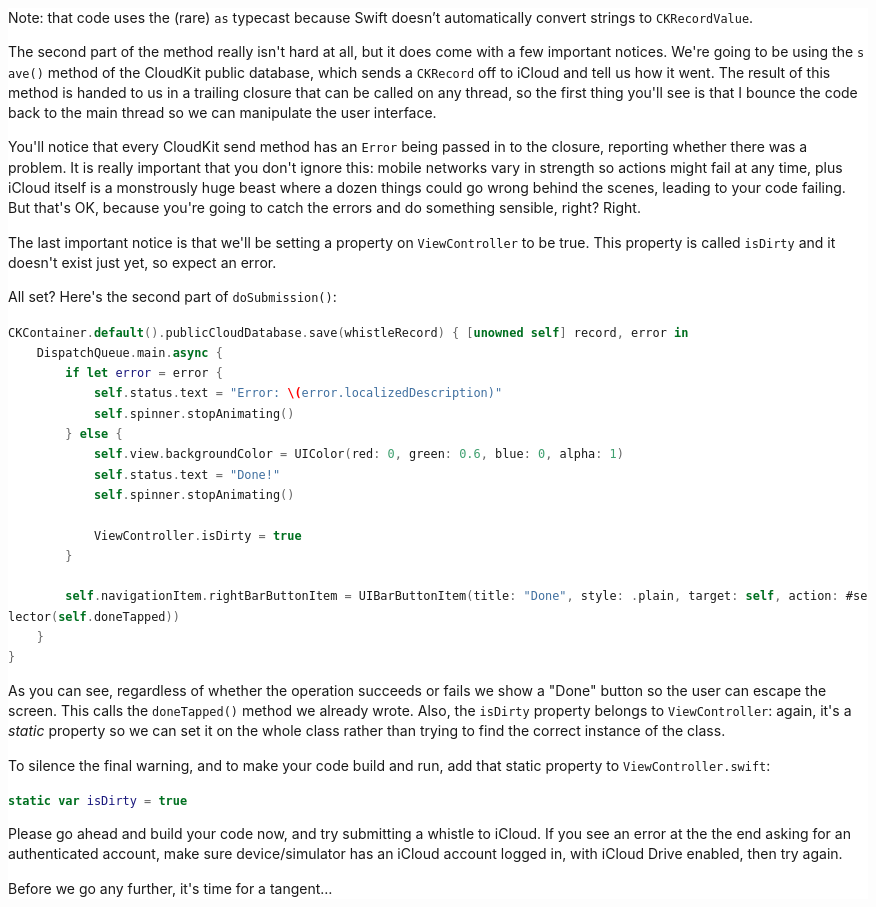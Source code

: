 Note: that code uses the (rare) `as` typecast because Swift doesn’t automatically convert strings to `CKRecordValue`.

The second part of the method really isn't hard at all, but it does come with a few important notices. We're going to be using the `save()` method of the CloudKit public database, which sends a `CKRecord` off to iCloud and tell us how it went. The result of this method is handed to us in a trailing closure that can be called on any thread, so the first thing you'll see is that I bounce the code back to the main thread so we can manipulate the user interface.

You'll notice that every CloudKit send method has an `Error` being passed in to the closure, reporting whether there was a problem. It is really important that you don't ignore this: mobile networks vary in strength so actions might fail at any time, plus iCloud itself is a monstrously huge beast where a dozen things could go wrong behind the scenes, leading to your code failing. But that's OK, because you're going to catch the errors and do something sensible, right? Right.

The last important notice is that we'll be setting a property on `ViewController` to be true. This property is called `isDirty` and it doesn't exist just yet, so expect an error.

All set? Here's the second part of `doSubmission()`:

```swift
CKContainer.default().publicCloudDatabase.save(whistleRecord) { [unowned self] record, error in
    DispatchQueue.main.async {
        if let error = error {
            self.status.text = "Error: \(error.localizedDescription)"
            self.spinner.stopAnimating()
        } else {
            self.view.backgroundColor = UIColor(red: 0, green: 0.6, blue: 0, alpha: 1)
            self.status.text = "Done!"
            self.spinner.stopAnimating()

            ViewController.isDirty = true
        }

        self.navigationItem.rightBarButtonItem = UIBarButtonItem(title: "Done", style: .plain, target: self, action: #selector(self.doneTapped))
    }
}
```

As you can see, regardless of whether the operation succeeds or fails we show a "Done" button so the user can escape the screen. This calls the `doneTapped()` method we already wrote. Also, the `isDirty` property belongs to `ViewController`: again, it's a *static* property so we can set it on the whole class rather than trying to find the correct instance of the class.

To silence the final warning, and to make your code build and run, add that static property to <FontIcon icon="fa-brands fa-swift"/>`ViewController.swift`:

```swift
static var isDirty = true
```

Please go ahead and build your code now, and try submitting a whistle to iCloud. If you see an error at the the end asking for an authenticated account, make sure device/simulator has an iCloud account logged in, with iCloud Drive enabled, then try again.

Before we go any further, it's time for a tangent…

